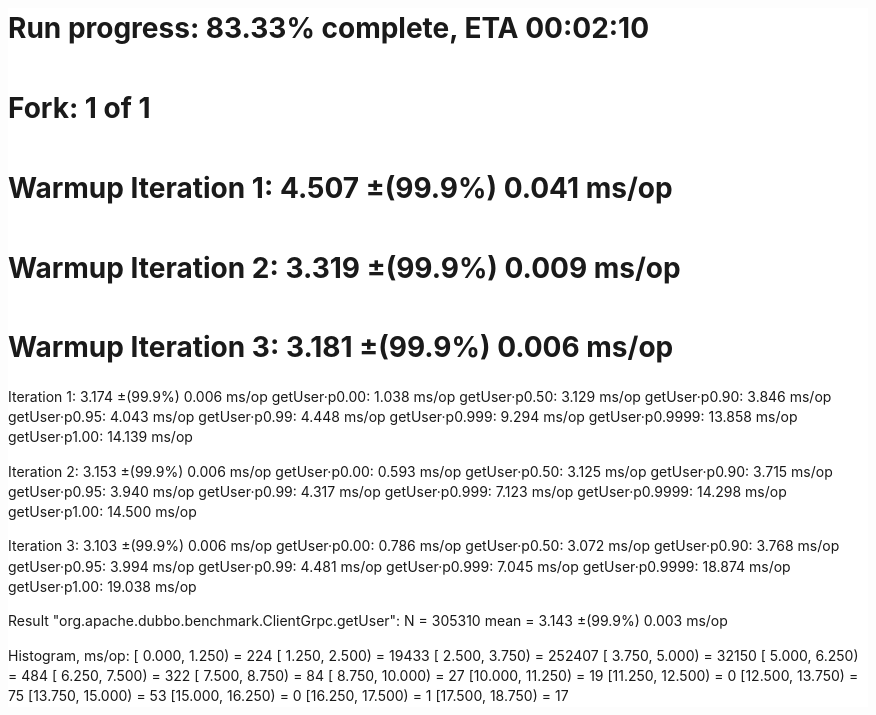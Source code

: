 # Run progress: 83.33% complete, ETA 00:02:10
# Fork: 1 of 1
# Warmup Iteration   1: 4.507 ±(99.9%) 0.041 ms/op
# Warmup Iteration   2: 3.319 ±(99.9%) 0.009 ms/op
# Warmup Iteration   3: 3.181 ±(99.9%) 0.006 ms/op
Iteration   1: 3.174 ±(99.9%) 0.006 ms/op
                 getUser·p0.00:   1.038 ms/op
                 getUser·p0.50:   3.129 ms/op
                 getUser·p0.90:   3.846 ms/op
                 getUser·p0.95:   4.043 ms/op
                 getUser·p0.99:   4.448 ms/op
                 getUser·p0.999:  9.294 ms/op
                 getUser·p0.9999: 13.858 ms/op
                 getUser·p1.00:   14.139 ms/op

Iteration   2: 3.153 ±(99.9%) 0.006 ms/op
                 getUser·p0.00:   0.593 ms/op
                 getUser·p0.50:   3.125 ms/op
                 getUser·p0.90:   3.715 ms/op
                 getUser·p0.95:   3.940 ms/op
                 getUser·p0.99:   4.317 ms/op
                 getUser·p0.999:  7.123 ms/op
                 getUser·p0.9999: 14.298 ms/op
                 getUser·p1.00:   14.500 ms/op

Iteration   3: 3.103 ±(99.9%) 0.006 ms/op
                 getUser·p0.00:   0.786 ms/op
                 getUser·p0.50:   3.072 ms/op
                 getUser·p0.90:   3.768 ms/op
                 getUser·p0.95:   3.994 ms/op
                 getUser·p0.99:   4.481 ms/op
                 getUser·p0.999:  7.045 ms/op
                 getUser·p0.9999: 18.874 ms/op
                 getUser·p1.00:   19.038 ms/op



Result "org.apache.dubbo.benchmark.ClientGrpc.getUser":
  N = 305310
  mean =      3.143 ±(99.9%) 0.003 ms/op

  Histogram, ms/op:
    [ 0.000,  1.250) = 224 
    [ 1.250,  2.500) = 19433 
    [ 2.500,  3.750) = 252407 
    [ 3.750,  5.000) = 32150 
    [ 5.000,  6.250) = 484 
    [ 6.250,  7.500) = 322 
    [ 7.500,  8.750) = 84 
    [ 8.750, 10.000) = 27 
    [10.000, 11.250) = 19 
    [11.250, 12.500) = 0 
    [12.500, 13.750) = 75 
    [13.750, 15.000) = 53 
    [15.000, 16.250) = 0 
    [16.250, 17.500) = 1 
    [17.500, 18.750) = 17 
